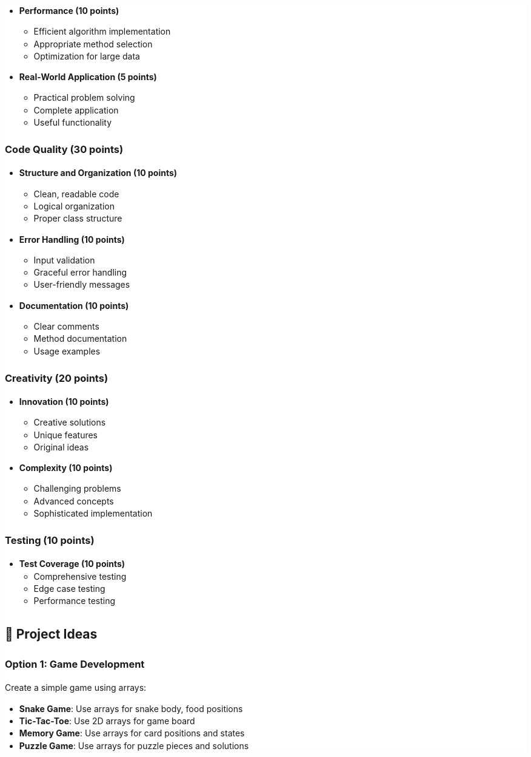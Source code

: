 - **Performance (10 points)**
  - Efficient algorithm implementation
  - Appropriate method selection
  - Optimization for large data

- **Real-World Application (5 points)**
  - Practical problem solving
  - Complete application
  - Useful functionality

### Code Quality (30 points)
- **Structure and Organization (10 points)**
  - Clean, readable code
  - Logical organization
  - Proper class structure

- **Error Handling (10 points)**
  - Input validation
  - Graceful error handling
  - User-friendly messages

- **Documentation (10 points)**
  - Clear comments
  - Method documentation
  - Usage examples

### Creativity (20 points)
- **Innovation (10 points)**
  - Creative solutions
  - Unique features
  - Original ideas

- **Complexity (10 points)**
  - Challenging problems
  - Advanced concepts
  - Sophisticated implementation

### Testing (10 points)
- **Test Coverage (10 points)**
  - Comprehensive testing
  - Edge case testing
  - Performance testing

## 🎯 Project Ideas

### Option 1: Game Development
Create a simple game using arrays:
- **Snake Game**: Use arrays for snake body, food positions
- **Tic-Tac-Toe**: Use 2D arrays for game board
- **Memory Game**: Use arrays for card positions and states
- **Puzzle Game**: Use arrays for puzzle pieces and solutions
